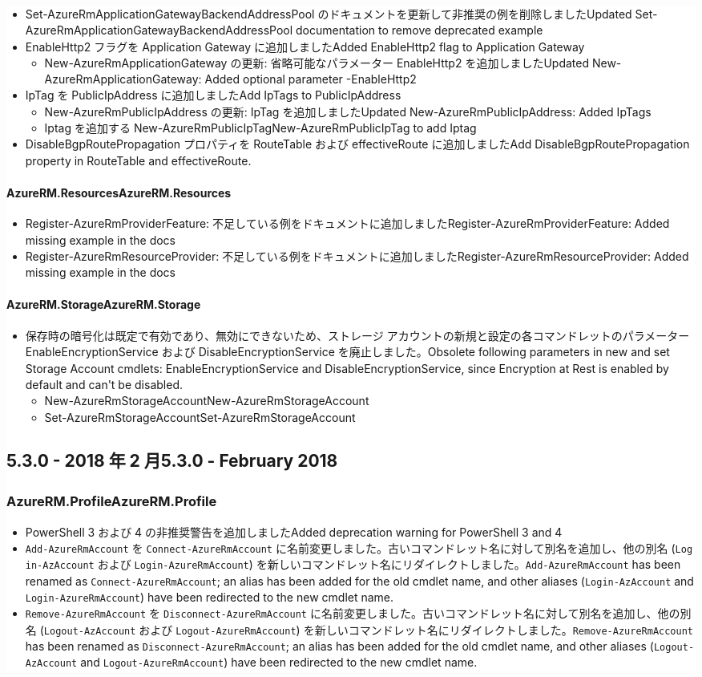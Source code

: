 * <span data-ttu-id="014fe-290">Set-AzureRmApplicationGatewayBackendAddressPool のドキュメントを更新して非推奨の例を削除しました</span><span class="sxs-lookup"><span data-stu-id="014fe-290">Updated Set-AzureRmApplicationGatewayBackendAddressPool documentation to remove deprecated example</span></span>
* <span data-ttu-id="014fe-291">EnableHttp2 フラグを Application Gateway に追加しました</span><span class="sxs-lookup"><span data-stu-id="014fe-291">Added EnableHttp2 flag to Application Gateway</span></span>
    - <span data-ttu-id="014fe-292">New-AzureRmApplicationGateway の更新: 省略可能なパラメーター EnableHttp2 を追加しました</span><span class="sxs-lookup"><span data-stu-id="014fe-292">Updated New-AzureRmApplicationGateway: Added optional parameter -EnableHttp2</span></span>
* <span data-ttu-id="014fe-293">IpTag を PublicIpAddress に追加しました</span><span class="sxs-lookup"><span data-stu-id="014fe-293">Add IpTags to PublicIpAddress</span></span>
    - <span data-ttu-id="014fe-294">New-AzureRmPublicIpAddress の更新: IpTag を追加しました</span><span class="sxs-lookup"><span data-stu-id="014fe-294">Updated New-AzureRmPublicIpAddress: Added IpTags</span></span>
    - <span data-ttu-id="014fe-295">Iptag を追加する New-AzureRmPublicIpTag</span><span class="sxs-lookup"><span data-stu-id="014fe-295">New-AzureRmPublicIpTag to add Iptag</span></span>
* <span data-ttu-id="014fe-296">DisableBgpRoutePropagation プロパティを RouteTable および effectiveRoute に追加しました</span><span class="sxs-lookup"><span data-stu-id="014fe-296">Add DisableBgpRoutePropagation property in RouteTable and effectiveRoute.</span></span>

#### <a name="azurermresources"></a><span data-ttu-id="014fe-297">AzureRM.Resources</span><span class="sxs-lookup"><span data-stu-id="014fe-297">AzureRM.Resources</span></span>
* <span data-ttu-id="014fe-298">Register-AzureRmProviderFeature: 不足している例をドキュメントに追加しました</span><span class="sxs-lookup"><span data-stu-id="014fe-298">Register-AzureRmProviderFeature: Added missing example in the docs</span></span>
* <span data-ttu-id="014fe-299">Register-AzureRmResourceProvider: 不足している例をドキュメントに追加しました</span><span class="sxs-lookup"><span data-stu-id="014fe-299">Register-AzureRmResourceProvider: Added missing example in the docs</span></span>

#### <a name="azurermstorage"></a><span data-ttu-id="014fe-300">AzureRM.Storage</span><span class="sxs-lookup"><span data-stu-id="014fe-300">AzureRM.Storage</span></span>
* <span data-ttu-id="014fe-301">保存時の暗号化は既定で有効であり、無効にできないため、ストレージ アカウントの新規と設定の各コマンドレットのパラメーター EnableEncryptionService および DisableEncryptionService を廃止しました。</span><span class="sxs-lookup"><span data-stu-id="014fe-301">Obsolete following parameters in new and set Storage Account cmdlets: EnableEncryptionService and DisableEncryptionService, since Encryption at Rest is enabled by default and can't be disabled.</span></span>
    - <span data-ttu-id="014fe-302">New-AzureRmStorageAccount</span><span class="sxs-lookup"><span data-stu-id="014fe-302">New-AzureRmStorageAccount</span></span>
    - <span data-ttu-id="014fe-303">Set-AzureRmStorageAccount</span><span class="sxs-lookup"><span data-stu-id="014fe-303">Set-AzureRmStorageAccount</span></span>


## <a name="530---february-2018"></a><span data-ttu-id="014fe-304">5.3.0 - 2018 年 2 月</span><span class="sxs-lookup"><span data-stu-id="014fe-304">5.3.0 - February 2018</span></span>
### <a name="azurermprofile"></a><span data-ttu-id="014fe-305">AzureRM.Profile</span><span class="sxs-lookup"><span data-stu-id="014fe-305">AzureRM.Profile</span></span>
* <span data-ttu-id="014fe-306">PowerShell 3 および 4 の非推奨警告を追加しました</span><span class="sxs-lookup"><span data-stu-id="014fe-306">Added deprecation warning for PowerShell 3 and 4</span></span>
* <span data-ttu-id="014fe-307">`Add-AzureRmAccount` を `Connect-AzureRmAccount` に名前変更しました。古いコマンドレット名に対して別名を追加し、他の別名 (`Login-AzAccount` および `Login-AzureRmAccount`) を新しいコマンドレット名にリダイレクトしました。</span><span class="sxs-lookup"><span data-stu-id="014fe-307">`Add-AzureRmAccount` has been renamed as `Connect-AzureRmAccount`; an alias has been added for the old cmdlet name, and other aliases (`Login-AzAccount` and `Login-AzureRmAccount`) have been redirected to the new cmdlet name.</span></span>
* <span data-ttu-id="014fe-308">`Remove-AzureRmAccount` を `Disconnect-AzureRmAccount` に名前変更しました。古いコマンドレット名に対して別名を追加し、他の別名 (`Logout-AzAccount` および `Logout-AzureRmAccount`) を新しいコマンドレット名にリダイレクトしました。</span><span class="sxs-lookup"><span data-stu-id="014fe-308">`Remove-AzureRmAccount` has been renamed as `Disconnect-AzureRmAccount`; an alias has been added for the old cmdlet name, and other aliases (`Logout-AzAccount` and `Logout-AzureRmAccount`) have been redirected to the new cmdlet name.</span></span>